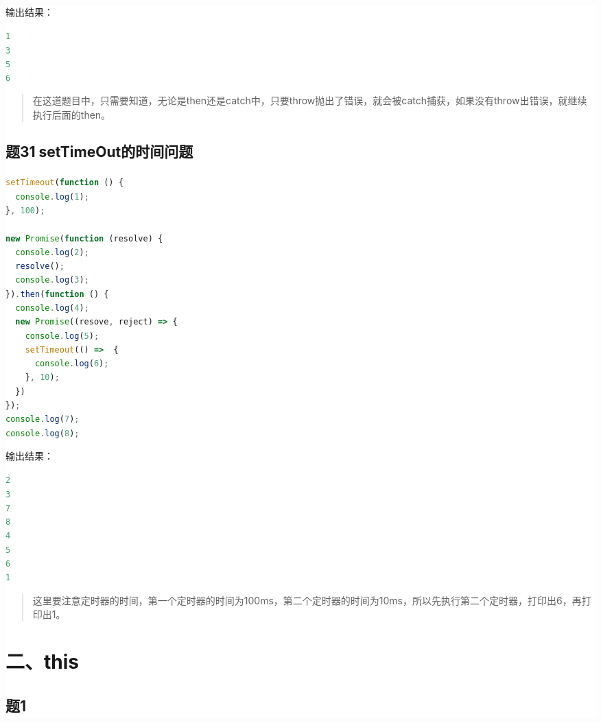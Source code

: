 输出结果：

```javascript
1
3
5
6
```

> 在这道题目中，只需要知道，无论是then还是catch中，只要throw抛出了错误，就会被catch捕获，如果没有throw出错误，就继续执行后面的then。

## 题31 setTimeOut的时间问题

```javascript
setTimeout(function () {
  console.log(1);
}, 100);

new Promise(function (resolve) {
  console.log(2);
  resolve();
  console.log(3);
}).then(function () {
  console.log(4);
  new Promise((resove, reject) => {
    console.log(5);
    setTimeout(() =>  {
      console.log(6);
    }, 10);
  })
});
console.log(7);
console.log(8);
```

输出结果：

```javascript
2
3
7
8
4
5
6
1
```

> 这里要注意定时器的时间，第一个定时器的时间为100ms，第二个定时器的时间为10ms，所以先执行第二个定时器，打印出6，再打印出1。

# 二、this

## 题1
